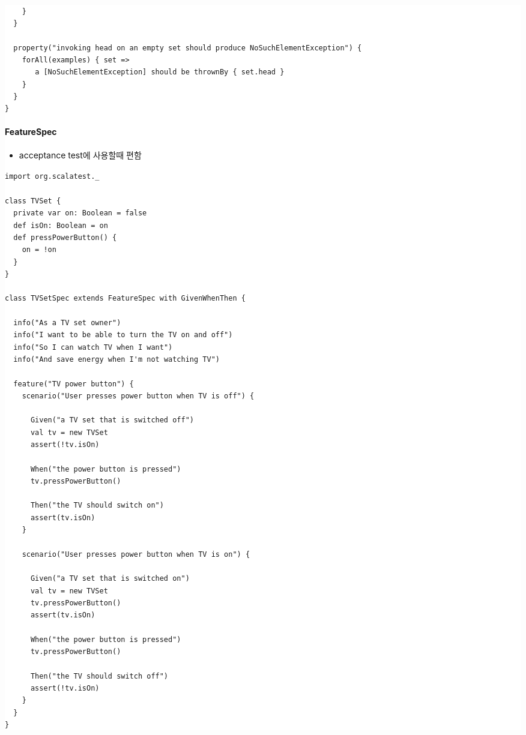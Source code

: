 ```
    }
  }

  property("invoking head on an empty set should produce NoSuchElementException") {
    forAll(examples) { set =>
       a [NoSuchElementException] should be thrownBy { set.head }
    }
  }
}
```

#### FeatureSpec
* acceptance test에 사용할때 편함

```
import org.scalatest._

class TVSet {
  private var on: Boolean = false
  def isOn: Boolean = on
  def pressPowerButton() {
    on = !on
  }
}

class TVSetSpec extends FeatureSpec with GivenWhenThen {

  info("As a TV set owner")
  info("I want to be able to turn the TV on and off")
  info("So I can watch TV when I want")
  info("And save energy when I'm not watching TV")

  feature("TV power button") {
    scenario("User presses power button when TV is off") {

      Given("a TV set that is switched off")
      val tv = new TVSet
      assert(!tv.isOn)

      When("the power button is pressed")
      tv.pressPowerButton()

      Then("the TV should switch on")
      assert(tv.isOn)
    }

    scenario("User presses power button when TV is on") {

      Given("a TV set that is switched on")
      val tv = new TVSet
      tv.pressPowerButton()
      assert(tv.isOn)

      When("the power button is pressed")
      tv.pressPowerButton()

      Then("the TV should switch off")
      assert(!tv.isOn)
    }
  }
}
```
